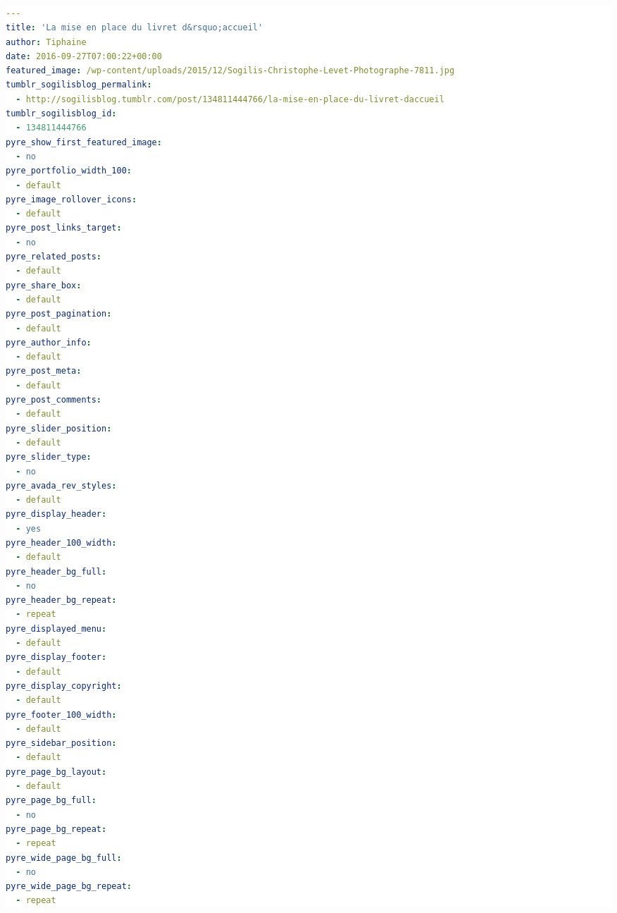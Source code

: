 ```yaml
---
title: 'La mise en place du livret d&rsquo;accueil'
author: Tiphaine
date: 2016-09-27T07:00:22+00:00
featured_image: /wp-content/uploads/2015/12/Sogilis-Christophe-Levet-Photographe-7811.jpg
tumblr_sogilisblog_permalink:
  - http://sogilisblog.tumblr.com/post/134811444766/la-mise-en-place-du-livret-daccueil
tumblr_sogilisblog_id:
  - 134811444766
pyre_show_first_featured_image:
  - no
pyre_portfolio_width_100:
  - default
pyre_image_rollover_icons:
  - default
pyre_post_links_target:
  - no
pyre_related_posts:
  - default
pyre_share_box:
  - default
pyre_post_pagination:
  - default
pyre_author_info:
  - default
pyre_post_meta:
  - default
pyre_post_comments:
  - default
pyre_slider_position:
  - default
pyre_slider_type:
  - no
pyre_avada_rev_styles:
  - default
pyre_display_header:
  - yes
pyre_header_100_width:
  - default
pyre_header_bg_full:
  - no
pyre_header_bg_repeat:
  - repeat
pyre_displayed_menu:
  - default
pyre_display_footer:
  - default
pyre_display_copyright:
  - default
pyre_footer_100_width:
  - default
pyre_sidebar_position:
  - default
pyre_page_bg_layout:
  - default
pyre_page_bg_full:
  - no
pyre_page_bg_repeat:
  - repeat
pyre_wide_page_bg_full:
  - no
pyre_wide_page_bg_repeat:
  - repeat
```